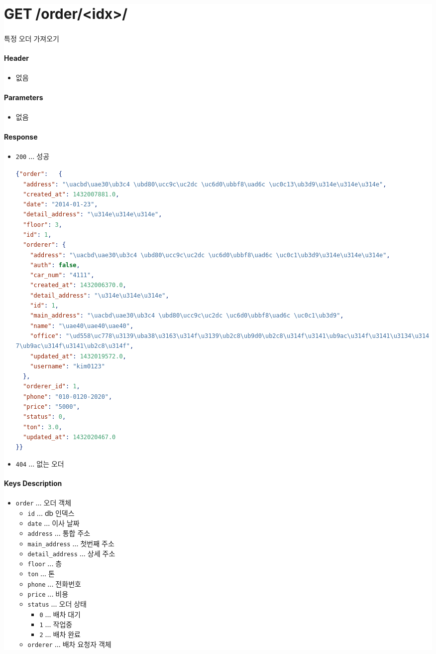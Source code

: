 # GET /order/\<idx>/
특정 오더 가져오기

#### Header
+ 없음

#### Parameters
+ 없음 

#### Response
+ `200` ... 성공

	```json
	{"order":	{
	  "address": "\uacbd\uae30\ub3c4 \ubd80\ucc9c\uc2dc \uc6d0\ubbf8\uad6c \uc0c13\ub3d9\u314e\u314e\u314e", 
	  "created_at": 1432007881.0, 
	  "date": "2014-01-23", 
	  "detail_address": "\u314e\u314e\u314e", 
	  "floor": 3, 
	  "id": 1, 
	  "orderer": {
		"address": "\uacbd\uae30\ub3c4 \ubd80\ucc9c\uc2dc \uc6d0\ubbf8\uad6c \uc0c1\ub3d9\u314e\u314e\u314e", 
		"auth": false, 
		"car_num": "4111", 
		"created_at": 1432006370.0, 
		"detail_address": "\u314e\u314e\u314e", 
		"id": 1, 
		"main_address": "\uacbd\uae30\ub3c4 \ubd80\ucc9c\uc2dc \uc6d0\ubbf8\uad6c \uc0c1\ub3d9", 
		"name": "\uae40\uae40\uae40", 
		"office": "\ud558\uc778\u3139\uba38\u3163\u314f\u3139\ub2c8\ub9d0\ub2c8\u314f\u3141\ub9ac\u314f\u3141\u3134\u3147\ub9ac\u314f\u3141\ub2c8\u314f", 
		"updated_at": 1432019572.0, 
		"username": "kim0123"
	  }, 
	  "orderer_id": 1, 
	  "phone": "010-0120-2020", 
	  "price": "5000", 
	  "status": 0, 
	  "ton": 3.0, 
	  "updated_at": 1432020467.0
	}}
	```
+ `404` ... 없는 오더


#### Keys Description
+ `order` ... 오더 객체
	+ `id` ... db 인덱스 
	+ `date` ... 이사 날짜
	+ `address` ... 통합 주소
	+ `main_address` ... 첫번째 주소
	+ `detail_address` ... 상세 주소
	+ `floor` ... 층
	+ `ton` ... 톤
	+ `phone` ... 전화번호
	+ `price` ... 비용
	+ `status` ... 오더 상태 
		+ `0` ... 배차 대기
		+ `1` ... 작업중
		+ `2` ... 배차 완료
	+ `orderer` ... 배차 요청자 객체